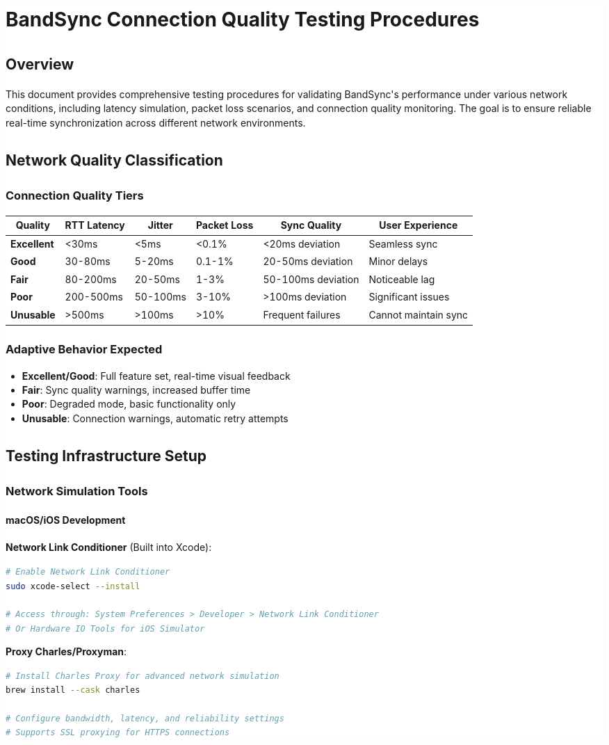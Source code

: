# BandSync Connection Quality Testing Procedures

## Overview
This document provides comprehensive testing procedures for validating BandSync's performance under various network conditions, including latency simulation, packet loss scenarios, and connection quality monitoring. The goal is to ensure reliable real-time synchronization across different network environments.

## Network Quality Classification

### Connection Quality Tiers
| Quality | RTT Latency | Jitter | Packet Loss | Sync Quality | User Experience |
|---------|-------------|--------|-------------|--------------|-----------------|
| **Excellent** | <30ms | <5ms | <0.1% | <20ms deviation | Seamless sync |
| **Good** | 30-80ms | 5-20ms | 0.1-1% | 20-50ms deviation | Minor delays |
| **Fair** | 80-200ms | 20-50ms | 1-3% | 50-100ms deviation | Noticeable lag |
| **Poor** | 200-500ms | 50-100ms | 3-10% | >100ms deviation | Significant issues |
| **Unusable** | >500ms | >100ms | >10% | Frequent failures | Cannot maintain sync |

### Adaptive Behavior Expected
- **Excellent/Good**: Full feature set, real-time visual feedback
- **Fair**: Sync quality warnings, increased buffer time
- **Poor**: Degraded mode, basic functionality only
- **Unusable**: Connection warnings, automatic retry attempts

## Testing Infrastructure Setup

### Network Simulation Tools

#### macOS/iOS Development
**Network Link Conditioner** (Built into Xcode):
```bash
# Enable Network Link Conditioner
sudo xcode-select --install

# Access through: System Preferences > Developer > Network Link Conditioner
# Or Hardware IO Tools for iOS Simulator
```

**Proxy Charles/Proxyman**:
```bash
# Install Charles Proxy for advanced network simulation
brew install --cask charles

# Configure bandwidth, latency, and reliability settings
# Supports SSL proxying for HTTPS connections
```
